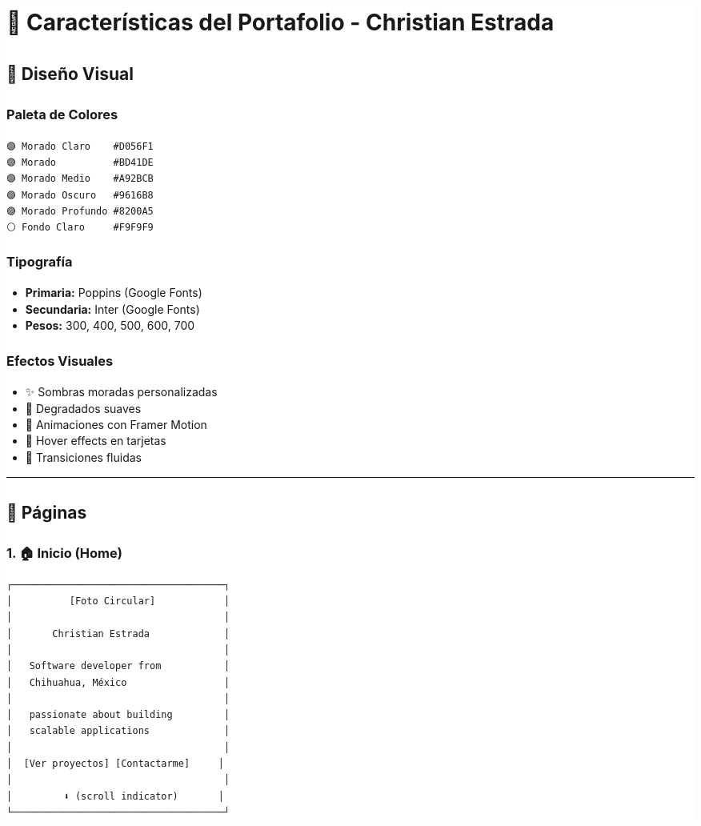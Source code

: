 # 🌟 Características del Portafolio - Christian Estrada

## 🎨 Diseño Visual

### Paleta de Colores
```
🟣 Morado Claro    #D056F1
🟣 Morado          #BD41DE
🟣 Morado Medio    #A92BCB
🟣 Morado Oscuro   #9616B8
🟣 Morado Profundo #8200A5
⚪ Fondo Claro     #F9F9F9
```

### Tipografía
- **Primaria:** Poppins (Google Fonts)
- **Secundaria:** Inter (Google Fonts)
- **Pesos:** 300, 400, 500, 600, 700

### Efectos Visuales
- ✨ Sombras moradas personalizadas
- 🌈 Degradados suaves
- 💫 Animaciones con Framer Motion
- 🎯 Hover effects en tarjetas
- 📱 Transiciones fluidas

---

## 📱 Páginas

### 1. 🏠 Inicio (Home)
```
┌─────────────────────────────────────┐
│          [Foto Circular]            │
│                                     │
│       Christian Estrada             │
│                                     │
│   Software developer from           │
│   Chihuahua, México                 │
│                                     │
│   passionate about building         │
│   scalable applications             │
│                                     │
│  [Ver proyectos] [Contactarme]     │
│                                     │
│         ⬇️ (scroll indicator)       │
└─────────────────────────────────────┘
```
